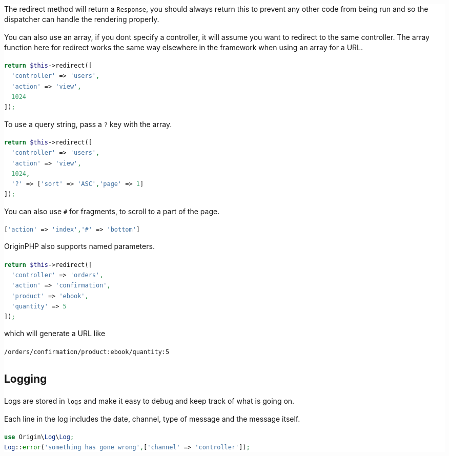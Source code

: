 The redirect method will return a `Response`, you should always return this to prevent any other code from being run and so the dispatcher can handle the rendering properly.

You can also use an array, if you dont specify a controller, it will assume you want to redirect to the same controller. The array function here for redirect works the same way elsewhere in the framework when using an array for a URL.

```php
return $this->redirect([
  'controller' => 'users',
  'action' => 'view',
  1024
]);
```

To use a query string, pass a `?` key with the array.

```php
return $this->redirect([
  'controller' => 'users',
  'action' => 'view',
  1024,
  '?' => ['sort' => 'ASC','page' => 1]
]);
```

You can also use `#` for fragments, to scroll to a part of the page.

```php
['action' => 'index','#' => 'bottom']
```

OriginPHP also supports named parameters.

```php
return $this->redirect([
  'controller' => 'orders',
  'action' => 'confirmation',
  'product' => 'ebook',
  'quantity' => 5
]);
```

which will generate a URL like

`/orders/confirmation/product:ebook/quantity:5`


## Logging

Logs are stored in `logs` and make it easy to debug and keep track of what is going on.

Each line in the log includes the date, channel, type of message and the message itself. 

```php
use Origin\Log\Log;
Log::error('something has gone wrong',['channel' => 'controller']);
```

